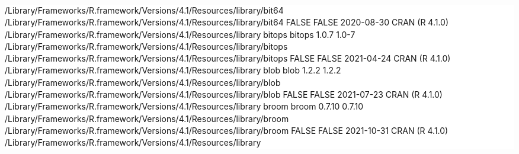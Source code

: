    <td style="text-align:center;"> /Library/Frameworks/R.framework/Versions/4.1/Resources/library/bit64 </td>
   <td style="text-align:center;"> /Library/Frameworks/R.framework/Versions/4.1/Resources/library/bit64 </td>
   <td style="text-align:center;"> FALSE </td>
   <td style="text-align:center;"> FALSE </td>
   <td style="text-align:center;"> 2020-08-30 </td>
   <td style="text-align:center;"> CRAN (R 4.1.0) </td>
   <td style="text-align:center;">  </td>
   <td style="text-align:center;"> /Library/Frameworks/R.framework/Versions/4.1/Resources/library </td>
  </tr>
  <tr>
   <td style="text-align:left;"> bitops </td>
   <td style="text-align:center;"> bitops </td>
   <td style="text-align:center;"> 1.0.7 </td>
   <td style="text-align:center;"> 1.0-7 </td>
   <td style="text-align:center;"> /Library/Frameworks/R.framework/Versions/4.1/Resources/library/bitops </td>
   <td style="text-align:center;"> /Library/Frameworks/R.framework/Versions/4.1/Resources/library/bitops </td>
   <td style="text-align:center;"> FALSE </td>
   <td style="text-align:center;"> FALSE </td>
   <td style="text-align:center;"> 2021-04-24 </td>
   <td style="text-align:center;"> CRAN (R 4.1.0) </td>
   <td style="text-align:center;">  </td>
   <td style="text-align:center;"> /Library/Frameworks/R.framework/Versions/4.1/Resources/library </td>
  </tr>
  <tr>
   <td style="text-align:left;"> blob </td>
   <td style="text-align:center;"> blob </td>
   <td style="text-align:center;"> 1.2.2 </td>
   <td style="text-align:center;"> 1.2.2 </td>
   <td style="text-align:center;"> /Library/Frameworks/R.framework/Versions/4.1/Resources/library/blob </td>
   <td style="text-align:center;"> /Library/Frameworks/R.framework/Versions/4.1/Resources/library/blob </td>
   <td style="text-align:center;"> FALSE </td>
   <td style="text-align:center;"> FALSE </td>
   <td style="text-align:center;"> 2021-07-23 </td>
   <td style="text-align:center;"> CRAN (R 4.1.0) </td>
   <td style="text-align:center;">  </td>
   <td style="text-align:center;"> /Library/Frameworks/R.framework/Versions/4.1/Resources/library </td>
  </tr>
  <tr>
   <td style="text-align:left;"> broom </td>
   <td style="text-align:center;"> broom </td>
   <td style="text-align:center;"> 0.7.10 </td>
   <td style="text-align:center;"> 0.7.10 </td>
   <td style="text-align:center;"> /Library/Frameworks/R.framework/Versions/4.1/Resources/library/broom </td>
   <td style="text-align:center;"> /Library/Frameworks/R.framework/Versions/4.1/Resources/library/broom </td>
   <td style="text-align:center;"> FALSE </td>
   <td style="text-align:center;"> FALSE </td>
   <td style="text-align:center;"> 2021-10-31 </td>
   <td style="text-align:center;"> CRAN (R 4.1.0) </td>
   <td style="text-align:center;">  </td>
   <td style="text-align:center;"> /Library/Frameworks/R.framework/Versions/4.1/Resources/library </td>
  </tr>
  <tr>